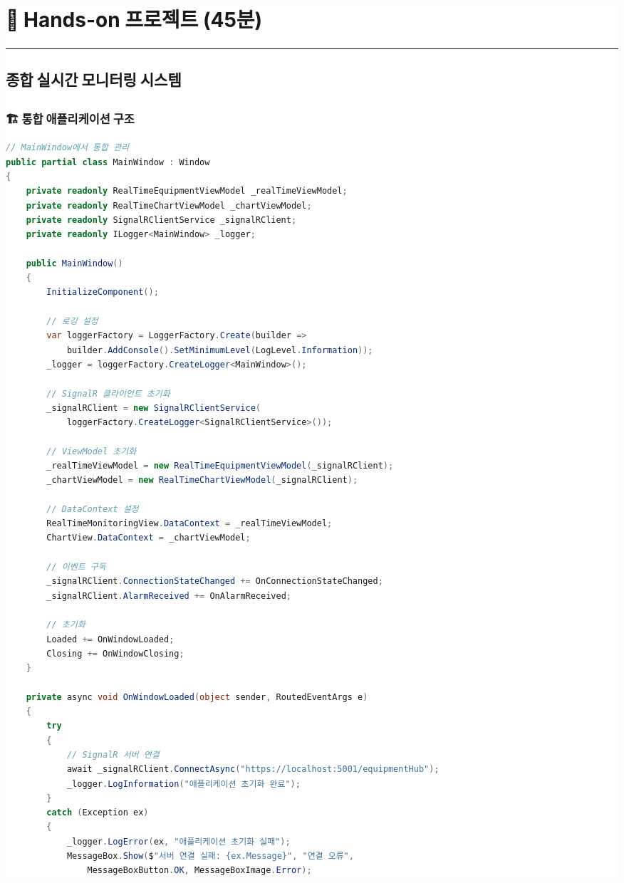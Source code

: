 # 🎯 Hands-on 프로젝트 (45분)

---

## 종합 실시간 모니터링 시스템

<div style="margin: 2rem 0;">

### 🏗️ 통합 애플리케이션 구조

```csharp
// MainWindow에서 통합 관리
public partial class MainWindow : Window
{
    private readonly RealTimeEquipmentViewModel _realTimeViewModel;
    private readonly RealTimeChartViewModel _chartViewModel;
    private readonly SignalRClientService _signalRClient;
    private readonly ILogger<MainWindow> _logger;

    public MainWindow()
    {
        InitializeComponent();

        // 로깅 설정
        var loggerFactory = LoggerFactory.Create(builder =>
            builder.AddConsole().SetMinimumLevel(LogLevel.Information));
        _logger = loggerFactory.CreateLogger<MainWindow>();

        // SignalR 클라이언트 초기화
        _signalRClient = new SignalRClientService(
            loggerFactory.CreateLogger<SignalRClientService>());

        // ViewModel 초기화
        _realTimeViewModel = new RealTimeEquipmentViewModel(_signalRClient);
        _chartViewModel = new RealTimeChartViewModel(_signalRClient);

        // DataContext 설정
        RealTimeMonitoringView.DataContext = _realTimeViewModel;
        ChartView.DataContext = _chartViewModel;

        // 이벤트 구독
        _signalRClient.ConnectionStateChanged += OnConnectionStateChanged;
        _signalRClient.AlarmReceived += OnAlarmReceived;

        // 초기화
        Loaded += OnWindowLoaded;
        Closing += OnWindowClosing;
    }

    private async void OnWindowLoaded(object sender, RoutedEventArgs e)
    {
        try
        {
            // SignalR 서버 연결
            await _signalRClient.ConnectAsync("https://localhost:5001/equipmentHub");
            _logger.LogInformation("애플리케이션 초기화 완료");
        }
        catch (Exception ex)
        {
            _logger.LogError(ex, "애플리케이션 초기화 실패");
            MessageBox.Show($"서버 연결 실패: {ex.Message}", "연결 오류",
                MessageBoxButton.OK, MessageBoxImage.Error);
```